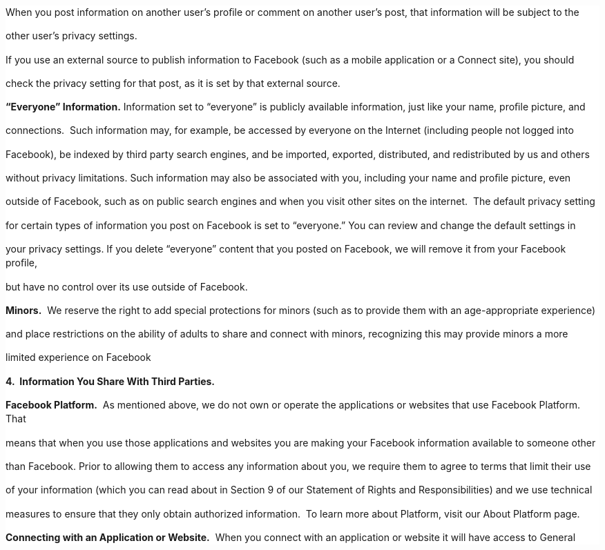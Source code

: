 When you post information on another userʼs proﬁle or comment on another userʼs post, that information will be subject to the

other userʼs privacy settings.

If you use an external source to publish information to Facebook (such as a mobile application or a Connect site), you should

check the privacy setting for that post, as it is set by that external source.

**“Everyone” Information.** Information set to “everyone” is publicly available information, just like your name, proﬁle picture, and

connections.  Such information may, for example, be accessed by everyone on the Internet (including people not logged into

Facebook), be indexed by third party search engines, and be imported, exported, distributed, and redistributed by us and others

without privacy limitations. Such information may also be associated with you, including your name and proﬁle picture, even

outside of Facebook, such as on public search engines and when you visit other sites on the internet.  The default privacy setting

for certain types of information you post on Facebook is set to “everyone.” You can review and change the default settings in

your privacy settings. If you delete “everyone” content that you posted on Facebook, we will remove it from your Facebook proﬁle,

but have no control over its use outside of Facebook.

**Minors.**  We reserve the right to add special protections for minors (such as to provide them with an age-appropriate experience)

and place restrictions on the ability of adults to share and connect with minors, recognizing this may provide minors a more

limited experience on Facebook

**4.  Information You Share With Third Parties.**

**Facebook Platform.**  As mentioned above, we do not own or operate the applications or websites that use Facebook Platform. That

means that when you use those applications and websites you are making your Facebook information available to someone other

than Facebook. Prior to allowing them to access any information about you, we require them to agree to terms that limit their use

of your information (which you can read about in Section 9 of our Statement of Rights and Responsibilities) and we use technical

measures to ensure that they only obtain authorized information.  To learn more about Platform, visit our About Platform page.

**Connecting with an Application or Website.**  When you connect with an application or website it will have access to General
